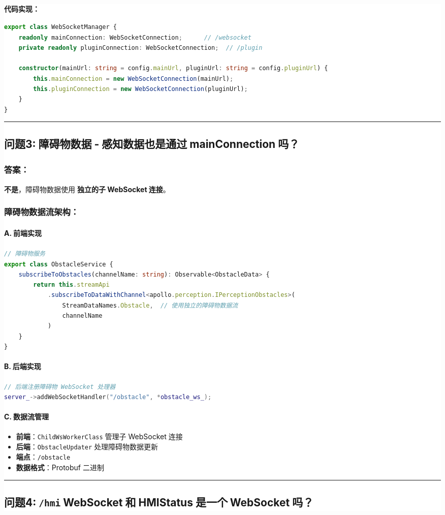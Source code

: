 **代码实现：**
```typescript
export class WebSocketManager {
    readonly mainConnection: WebSocketConnection;      // /websocket
    private readonly pluginConnection: WebSocketConnection;  // /plugin
    
    constructor(mainUrl: string = config.mainUrl, pluginUrl: string = config.pluginUrl) {
        this.mainConnection = new WebSocketConnection(mainUrl);
        this.pluginConnection = new WebSocketConnection(pluginUrl);
    }
}
```

---

## 问题3: 障碍物数据 - 感知数据也是通过 mainConnection 吗？

### 答案：
**不是**，障碍物数据使用 **独立的子 WebSocket 连接**。

### **障碍物数据流架构：**

#### **A. 前端实现**
```typescript
// 障碍物服务
export class ObstacleService {
    subscribeToObstacles(channelName: string): Observable<ObstacleData> {
        return this.streamApi
            .subscribeToDataWithChannel<apollo.perception.IPerceptionObstacles>(
                StreamDataNames.Obstacle,  // 使用独立的障碍物数据流
                channelName
            )
    }
}
```

#### **B. 后端实现**
```cpp
// 后端注册障碍物 WebSocket 处理器
server_->addWebSocketHandler("/obstacle", *obstacle_ws_);
```

#### **C. 数据流管理**
- **前端**：`ChildWsWorkerClass` 管理子 WebSocket 连接
- **后端**：`ObstacleUpdater` 处理障碍物数据更新
- **端点**：`/obstacle`
- **数据格式**：Protobuf 二进制

---

## 问题4: `/hmi` WebSocket 和 HMIStatus 是一个 WebSocket 吗？
